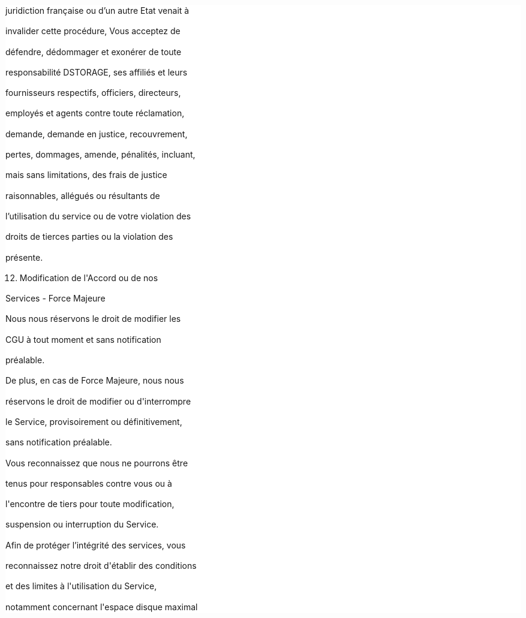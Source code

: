 juridiction française ou d’un autre Etat venait à

invalider cette procédure, Vous acceptez de

défendre, dédommager et exonérer de toute

responsabilité DSTORAGE, ses affiliés et leurs

fournisseurs respectifs, officiers, directeurs,

employés et agents contre toute réclamation,

demande, demande en justice, recouvrement,

pertes, dommages, amende, pénalités, incluant,

mais sans limitations, des frais de justice

raisonnables, allégués ou résultants de

l’utilisation du service ou de votre violation des

droits de tierces parties ou la violation des

présente.



12. Modification de l'Accord ou de nos

Services - Force Majeure



Nous nous réservons le droit de modifier les

CGU à tout moment et sans notification

préalable.

De plus, en cas de Force Majeure, nous nous

réservons le droit de modifier ou d'interrompre

le Service, provisoirement ou définitivement,

sans notification préalable.



Vous reconnaissez que nous ne pourrons être

tenus pour responsables contre vous ou à

l'encontre de tiers pour toute modification,

suspension ou interruption du Service.



Afin de protéger l’intégrité des services, vous

reconnaissez notre droit d'établir des conditions

et des limites à l'utilisation du Service,

notamment concernant l'espace disque maximal
